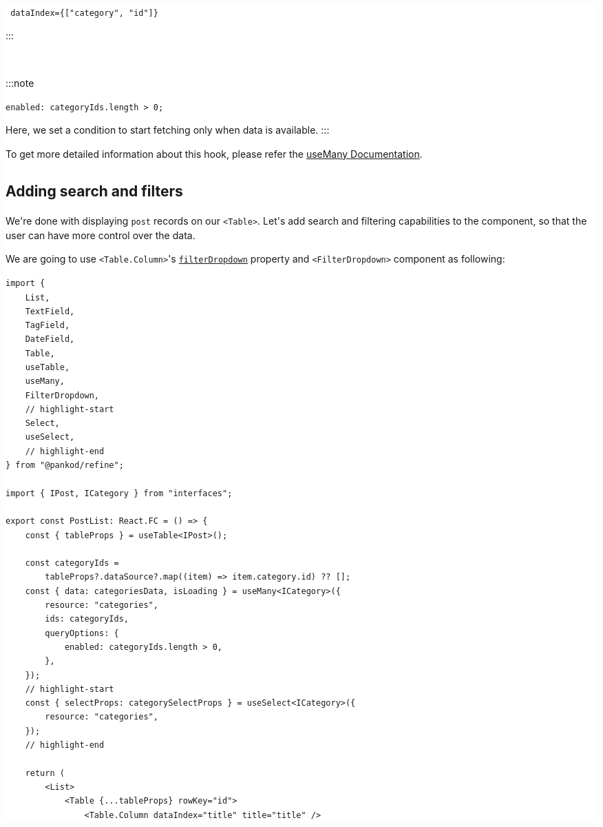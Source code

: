 ```
 dataIndex={["category", "id"]}
```

:::

<br />

:::note

```tsx
enabled: categoryIds.length > 0;
```

Here, we set a condition to start fetching only when data is available.
:::

To get more detailed information about this hook, please refer the [useMany Documentation](api-references/hooks/data/useMany.md).

## Adding search and filters

We're done with displaying `post` records on our `<Table>`. Let's add search and filtering capabilities to the component, so that the user can have more control over the data.

We are going to use `<Table.Column>`'s [`filterDropdown`](https://ant.design/components/table/#Column) property and `<FilterDropdown>` component as following:

```tsx title="pages/posts/list.tsx"
import {
    List,
    TextField,
    TagField,
    DateField,
    Table,
    useTable,
    useMany,
    FilterDropdown,
    // highlight-start
    Select,
    useSelect,
    // highlight-end
} from "@pankod/refine";

import { IPost, ICategory } from "interfaces";

export const PostList: React.FC = () => {
    const { tableProps } = useTable<IPost>();

    const categoryIds =
        tableProps?.dataSource?.map((item) => item.category.id) ?? [];
    const { data: categoriesData, isLoading } = useMany<ICategory>({
        resource: "categories",
        ids: categoryIds,
        queryOptions: {
            enabled: categoryIds.length > 0,
        },
    });
    // highlight-start
    const { selectProps: categorySelectProps } = useSelect<ICategory>({
        resource: "categories",
    });
    // highlight-end

    return (
        <List>
            <Table {...tableProps} rowKey="id">
                <Table.Column dataIndex="title" title="title" />
```